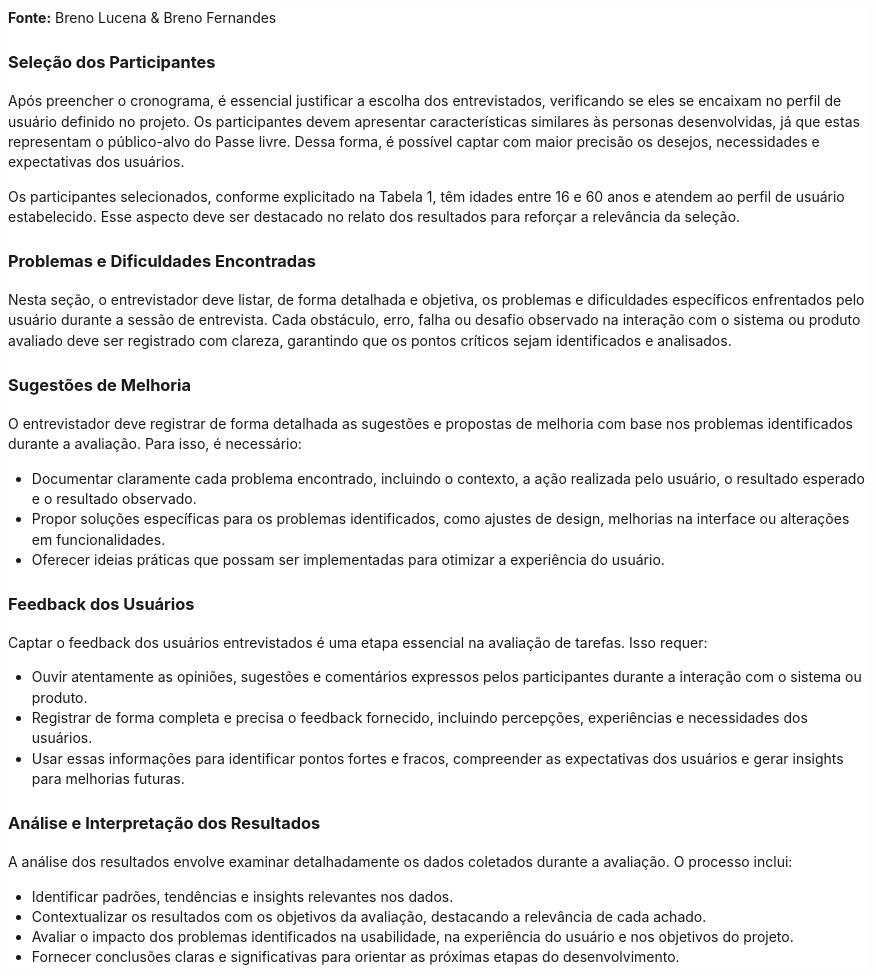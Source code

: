 **Fonte:** Breno Lucena & Breno Fernandes


### Seleção dos Participantes
Após preencher o cronograma, é essencial justificar a escolha dos entrevistados, verificando se eles se encaixam no perfil de usuário definido no projeto. Os participantes devem apresentar características similares às personas desenvolvidas, já que estas representam o público-alvo do Passe livre. Dessa forma, é possível captar com maior precisão os desejos, necessidades e expectativas dos usuários.

Os participantes selecionados, conforme explicitado na Tabela 1, têm idades entre 16 e 60  anos e atendem ao perfil de usuário estabelecido. Esse aspecto deve ser destacado no relato dos resultados para reforçar a relevância da seleção.

### Problemas e Dificuldades Encontradas
Nesta seção, o entrevistador deve listar, de forma detalhada e objetiva, os problemas e dificuldades específicos enfrentados pelo usuário durante a sessão de entrevista. Cada obstáculo, erro, falha ou desafio observado na interação com o sistema ou produto avaliado deve ser registrado com clareza, garantindo que os pontos críticos sejam identificados e analisados.

### Sugestões de Melhoria
O entrevistador deve registrar de forma detalhada as sugestões e propostas de melhoria com base nos problemas identificados durante a avaliação. Para isso, é necessário:

- Documentar claramente cada problema encontrado, incluindo o contexto, a ação realizada pelo usuário, o resultado esperado e o resultado observado.
- Propor soluções específicas para os problemas identificados, como ajustes de design, melhorias na interface ou alterações em funcionalidades.
- Oferecer ideias práticas que possam ser implementadas para otimizar a experiência do usuário.

### Feedback dos Usuários

Captar o feedback dos usuários entrevistados é uma etapa essencial na avaliação de tarefas. Isso requer:

- Ouvir atentamente as opiniões, sugestões e comentários expressos pelos participantes durante a interação com o sistema ou produto.
- Registrar de forma completa e precisa o feedback fornecido, incluindo percepções, experiências e necessidades dos usuários.
- Usar essas informações para identificar pontos fortes e fracos, compreender as expectativas dos usuários e gerar insights para melhorias futuras.

### Análise e Interpretação dos Resultados

A análise dos resultados envolve examinar detalhadamente os dados coletados durante a avaliação. O processo inclui:

- Identificar padrões, tendências e insights relevantes nos dados.
- Contextualizar os resultados com os objetivos da avaliação, destacando a relevância de cada achado.
- Avaliar o impacto dos problemas identificados na usabilidade, na experiência do usuário e nos objetivos do projeto.
- Fornecer conclusões claras e significativas para orientar as próximas etapas do desenvolvimento.
